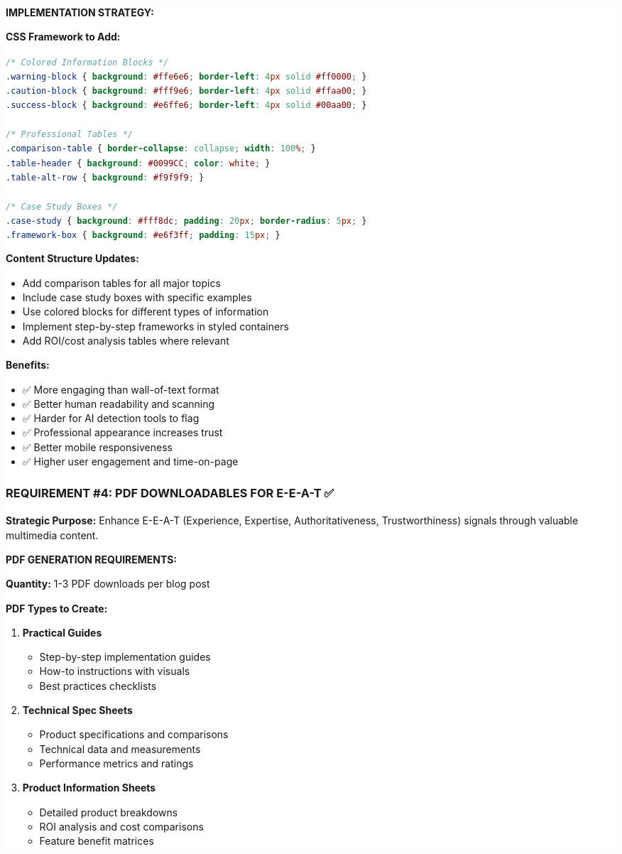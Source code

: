 **IMPLEMENTATION STRATEGY:**

**CSS Framework to Add:**
```css
/* Colored Information Blocks */
.warning-block { background: #ffe6e6; border-left: 4px solid #ff0000; }
.caution-block { background: #fff9e6; border-left: 4px solid #ffaa00; }
.success-block { background: #e6ffe6; border-left: 4px solid #00aa00; }

/* Professional Tables */
.comparison-table { border-collapse: collapse; width: 100%; }
.table-header { background: #0099CC; color: white; }
.table-alt-row { background: #f9f9f9; }

/* Case Study Boxes */
.case-study { background: #fff8dc; padding: 20px; border-radius: 5px; }
.framework-box { background: #e6f3ff; padding: 15px; }
```

**Content Structure Updates:**
- Add comparison tables for all major topics
- Include case study boxes with specific examples
- Use colored blocks for different types of information
- Implement step-by-step frameworks in styled containers
- Add ROI/cost analysis tables where relevant

**Benefits:**
- ✅ More engaging than wall-of-text format
- ✅ Better human readability and scanning
- ✅ Harder for AI detection tools to flag
- ✅ Professional appearance increases trust
- ✅ Better mobile responsiveness
- ✅ Higher user engagement and time-on-page


### REQUIREMENT #4: PDF DOWNLOADABLES FOR E-E-A-T ✅

**Strategic Purpose:** Enhance E-E-A-T (Experience, Expertise, Authoritativeness, Trustworthiness) signals through valuable multimedia content.

**PDF GENERATION REQUIREMENTS:**

**Quantity:** 1-3 PDF downloads per blog post

**PDF Types to Create:**
1. **Practical Guides**
   - Step-by-step implementation guides
   - How-to instructions with visuals
   - Best practices checklists

2. **Technical Spec Sheets**
   - Product specifications and comparisons
   - Technical data and measurements
   - Performance metrics and ratings

3. **Product Information Sheets**
   - Detailed product breakdowns
   - ROI analysis and cost comparisons
   - Feature benefit matrices
